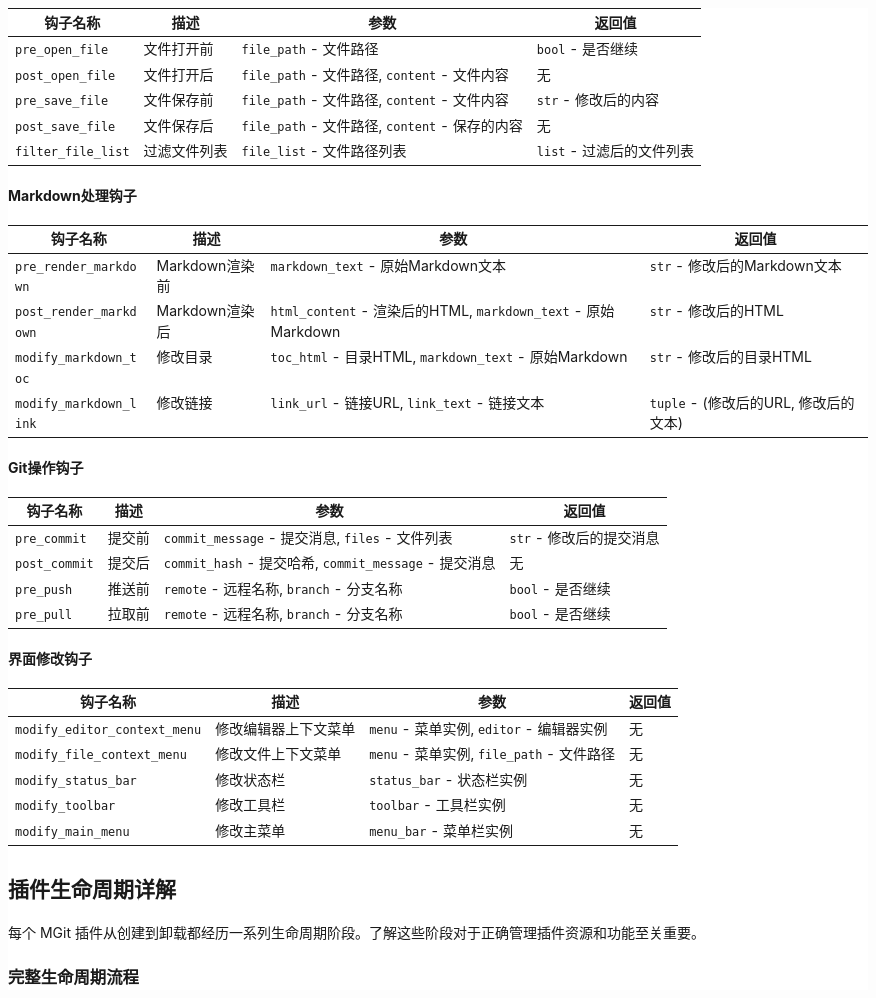 | 钩子名称 | 描述 | 参数 | 返回值 |
|---------|------|------|-------|
| `pre_open_file` | 文件打开前 | `file_path` - 文件路径 | `bool` - 是否继续 |
| `post_open_file` | 文件打开后 | `file_path` - 文件路径, `content` - 文件内容 | 无 |
| `pre_save_file` | 文件保存前 | `file_path` - 文件路径, `content` - 文件内容 | `str` - 修改后的内容 |
| `post_save_file` | 文件保存后 | `file_path` - 文件路径, `content` - 保存的内容 | 无 |
| `filter_file_list` | 过滤文件列表 | `file_list` - 文件路径列表 | `list` - 过滤后的文件列表 |

#### Markdown处理钩子

| 钩子名称 | 描述 | 参数 | 返回值 |
|---------|------|------|-------|
| `pre_render_markdown` | Markdown渲染前 | `markdown_text` - 原始Markdown文本 | `str` - 修改后的Markdown文本 |
| `post_render_markdown` | Markdown渲染后 | `html_content` - 渲染后的HTML, `markdown_text` - 原始Markdown | `str` - 修改后的HTML |
| `modify_markdown_toc` | 修改目录 | `toc_html` - 目录HTML, `markdown_text` - 原始Markdown | `str` - 修改后的目录HTML |
| `modify_markdown_link` | 修改链接 | `link_url` - 链接URL, `link_text` - 链接文本 | `tuple` - (修改后的URL, 修改后的文本) |

#### Git操作钩子

| 钩子名称 | 描述 | 参数 | 返回值 |
|---------|------|------|-------|
| `pre_commit` | 提交前 | `commit_message` - 提交消息, `files` - 文件列表 | `str` - 修改后的提交消息 |
| `post_commit` | 提交后 | `commit_hash` - 提交哈希, `commit_message` - 提交消息 | 无 |
| `pre_push` | 推送前 | `remote` - 远程名称, `branch` - 分支名称 | `bool` - 是否继续 |
| `pre_pull` | 拉取前 | `remote` - 远程名称, `branch` - 分支名称 | `bool` - 是否继续 |

#### 界面修改钩子

| 钩子名称 | 描述 | 参数 | 返回值 |
|---------|------|------|-------|
| `modify_editor_context_menu` | 修改编辑器上下文菜单 | `menu` - 菜单实例, `editor` - 编辑器实例 | 无 |
| `modify_file_context_menu` | 修改文件上下文菜单 | `menu` - 菜单实例, `file_path` - 文件路径 | 无 |
| `modify_status_bar` | 修改状态栏 | `status_bar` - 状态栏实例 | 无 |
| `modify_toolbar` | 修改工具栏 | `toolbar` - 工具栏实例 | 无 |
| `modify_main_menu` | 修改主菜单 | `menu_bar` - 菜单栏实例 | 无 |

## 插件生命周期详解

每个 MGit 插件从创建到卸载都经历一系列生命周期阶段。了解这些阶段对于正确管理插件资源和功能至关重要。

### 完整生命周期流程
